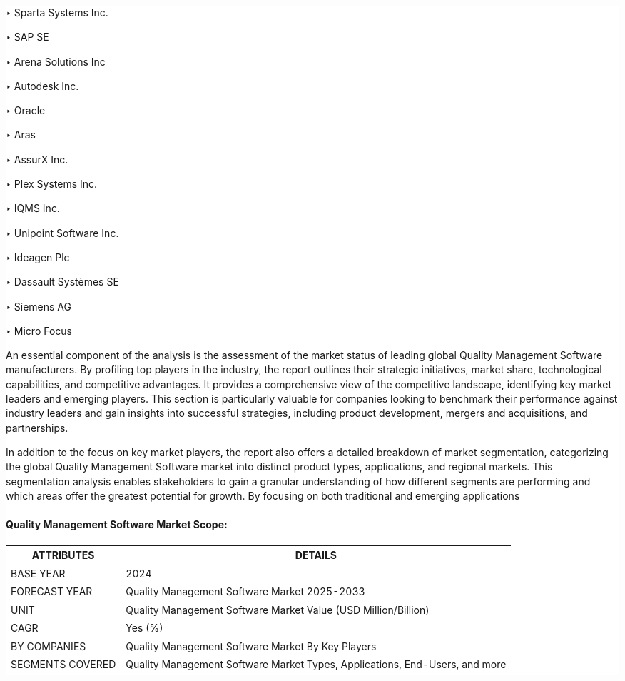‣ Sparta Systems Inc.

‣ SAP SE

‣ Arena Solutions Inc

‣ Autodesk Inc.

‣ Oracle

‣ Aras

‣ AssurX Inc.

‣ Plex Systems Inc.

‣ IQMS Inc.

‣ Unipoint Software Inc.

‣ Ideagen Plc

‣ Dassault Systèmes SE

‣ Siemens AG

‣ Micro Focus

An essential component of the analysis is the assessment of the market status of leading global Quality Management Software manufacturers. By profiling top players in the industry, the report outlines their strategic initiatives, market share, technological capabilities, and competitive advantages. It provides a comprehensive view of the competitive landscape, identifying key market leaders and emerging players. This section is particularly valuable for companies looking to benchmark their performance against industry leaders and gain insights into successful strategies, including product development, mergers and acquisitions, and partnerships.

In addition to the focus on key market players, the report also offers a detailed breakdown of market segmentation, categorizing the global Quality Management Software market into distinct product types, applications, and regional markets. This segmentation analysis enables stakeholders to gain a granular understanding of how different segments are performing and which areas offer the greatest potential for growth. By focusing on both traditional and emerging applications

<h4>Quality Management Software Market Scope:</h4>
<table>
<tr>
<th>ATTRIBUTES</th>
<th>DETAILS</th>
</tr>
<tr>
<td>BASE YEAR</td>
<td>2024</td>
</tr>
<tr>
<td>FORECAST YEAR</td>
<td>Quality Management Software Market 2025-2033</td>
</tr>
<tr>
<td>UNIT</td>
<td>Quality Management Software Market Value (USD Million/Billion)</td>
<tr>
<td>CAGR</td>
<td>Yes (%)</td>
</tr>
</tr>
<tr>
<td>BY COMPANIES</td>
<td>Quality Management Software Market By Key Players</td>
</tr>
<tr>
<td>SEGMENTS COVERED</td>
<td>Quality Management Software Market Types, Applications, End-Users, and more</td>